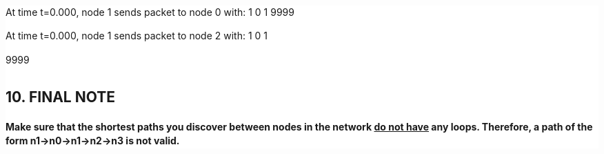 At time t=0.000, node 1 sends packet to node 0 with: 1 0 1 9999

At time t=0.000, node 1 sends packet to node 2 with: 1 0 1

9999




<h2>10. FINAL NOTE</h2>

<strong>Make sure that the shortest paths you discover between nodes in the network <u>do not have</u> any loops. Therefore, a path of the form n1-&gt;n0-&gt;n1-&gt;n2-&gt;n3 is not valid. </strong>








